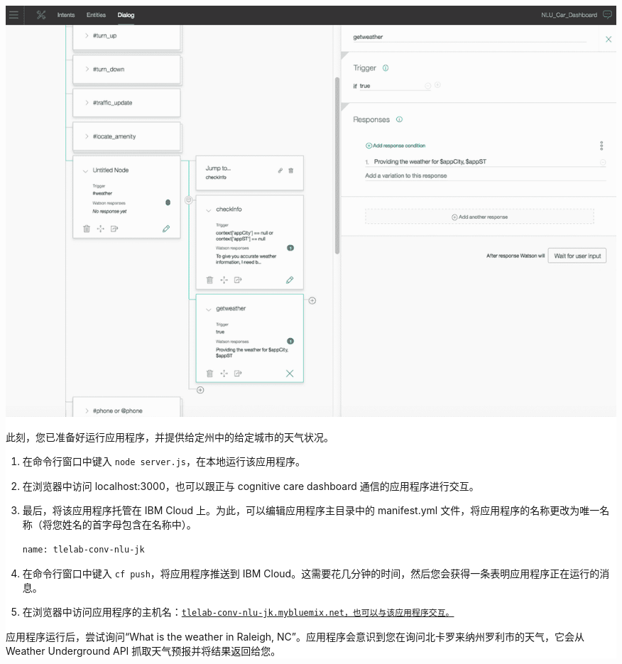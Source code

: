 ![返回城市（如果已定义）天气状况的经过修改的对话流](img/5a8b06380593839142b113d88ee1f9e6.png)

此刻，您已准备好运行应用程序，并提供给定州中的给定城市的天气状况。

1.  在命令行窗口中键入 `node server.js`，在本地运行该应用程序。
2.  在浏览器中访问 localhost:3000，也可以跟正与 cognitive care dashboard 通信的应用程序进行交互。
3.  最后，将该应用程序托管在 IBM Cloud 上。为此，可以编辑应用程序主目录中的 manifest.yml 文件，将应用程序的名称更改为唯一名称（将您姓名的首字母包含在名称中）。

    ```
    name: tlelab-conv-nlu-jk 
    ```

4.  在命令行窗口中键入 `cf push`，将应用程序推送到 IBM Cloud。这需要花几分钟的时间，然后您会获得一条表明应用程序正在运行的消息。
5.  在浏览器中访问应用程序的主机名：[`tlelab-conv-nlu-jk.mybluemix.net，也可以与该应用程序交互。`](http://tlelab-conv-nlu-jk.mybluemix.net，也可以与该应用程序交互。)

应用程序运行后，尝试询问“What is the weather in Raleigh, NC”。应用程序会意识到您在询问北卡罗来纳州罗利市的天气，它会从 Weather Underground API 抓取天气预报并将结果返回给您。
